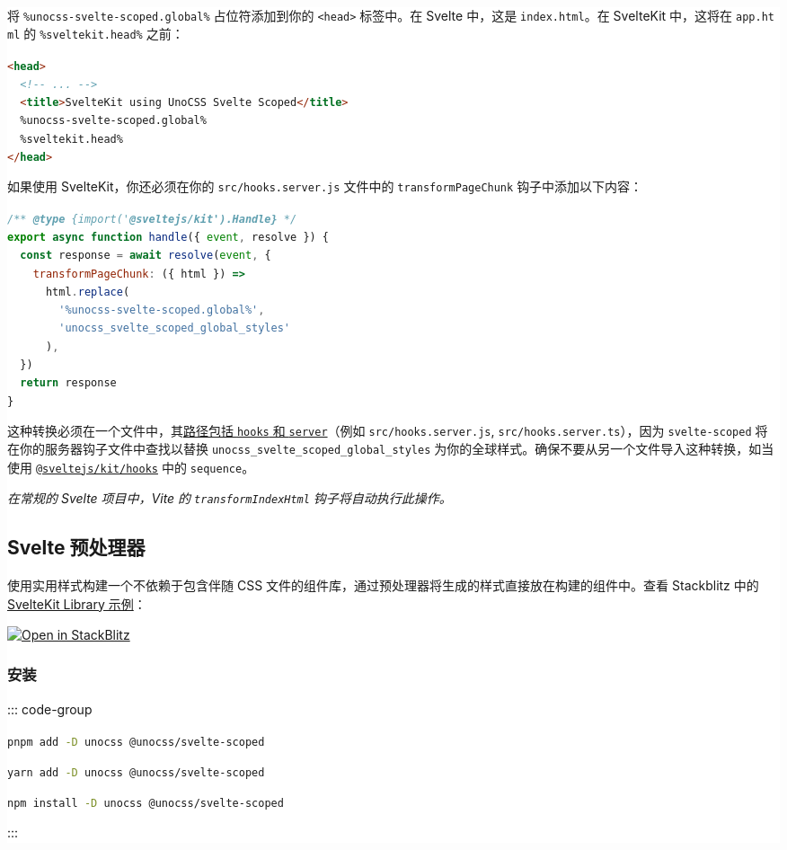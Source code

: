 将 `%unocss-svelte-scoped.global%` 占位符添加到你的 `<head>` 标签中。在 Svelte 中，这是 `index.html`。在 SvelteKit 中，这将在 `app.html` 的 `%sveltekit.head%` 之前：

```html [index.html]
<head>
  <!-- ... -->
  <title>SvelteKit using UnoCSS Svelte Scoped</title>
  %unocss-svelte-scoped.global%
  %sveltekit.head%
</head>
```

如果使用 SvelteKit，你还必须在你的 `src/hooks.server.js` 文件中的 `transformPageChunk` 钩子中添加以下内容：

```js [src/hooks.server.js]
/** @type {import('@sveltejs/kit').Handle} */
export async function handle({ event, resolve }) {
  const response = await resolve(event, {
    transformPageChunk: ({ html }) =>
      html.replace(
        '%unocss-svelte-scoped.global%',
        'unocss_svelte_scoped_global_styles'
      ),
  })
  return response
}
```

这种转换必须在一个文件中，其[路径包括 `hooks` 和 `server`](https://github.com/unocss/unocss/blob/main/packages/svelte-scoped/src/_vite/global.ts#L12)（例如 `src/hooks.server.js`, `src/hooks.server.ts`），因为 `svelte-scoped` 将在你的服务器钩子文件中查找以替换 `unocss_svelte_scoped_global_styles` 为你的全球样式。确保不要从另一个文件导入这种转换，如当使用 [`@sveltejs/kit/hooks`](https://kit.svelte.dev/docs/modules#sveltejs-kit-hooks-sequence) 中的 `sequence`。

*在常规的 Svelte 项目中，Vite 的 `transformIndexHtml` 钩子将自动执行此操作。*

## Svelte 预处理器

使用实用样式构建一个不依赖于包含伴随 CSS 文件的组件库，通过预处理器将生成的样式直接放在构建的组件中。查看 Stackblitz 中的 [SvelteKit Library 示例](https://github.com/unocss/unocss/tree/main/examples/sveltekit-preprocess)：

[![Open in StackBlitz](https://developer.stackblitz.com/img/open_in_stackblitz_small.svg)](https://stackblitz.com/fork/github/unocss/unocss/tree/main/examples/sveltekit-preprocess)

### 安装

::: code-group
  ```bash [pnpm]
  pnpm add -D unocss @unocss/svelte-scoped
  ```
  ```bash [yarn]
  yarn add -D unocss @unocss/svelte-scoped
  ```
  ```bash [npm]
  npm install -D unocss @unocss/svelte-scoped
  ```
:::
